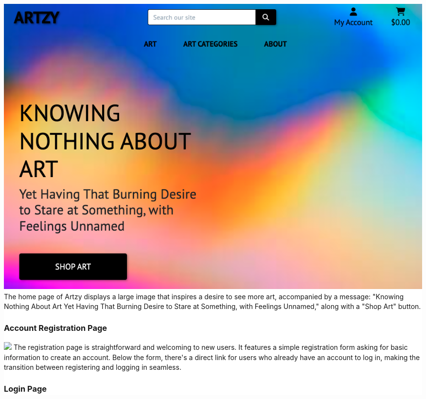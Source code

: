 ![](docs/homedt.png)
The home page of Artzy displays a large image that inspires a desire to see more art, accompanied by a message: "Knowing Nothing About Art Yet Having That Burning Desire to Stare at Something, with Feelings Unnamed," along with a "Shop Art" button.

### Account Registration Page
![](docs/registration.png)
The registration page is straightforward and welcoming to new users. It features a simple registration form asking for basic information to create an account. Below the form, there's a direct link for users who already have an account to log in, making the transition between registering and logging in seamless.

### Login Page